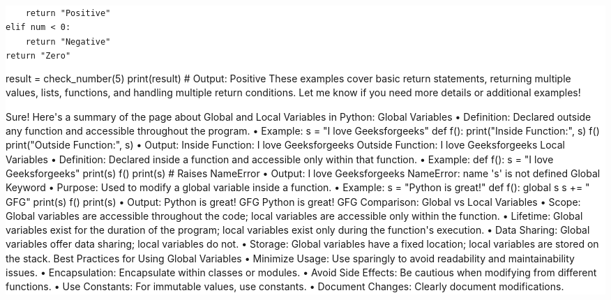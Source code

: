         return "Positive"
    elif num < 0:
        return "Negative"
    return "Zero"
result = check_number(5)
print(result)  # Output: Positive
These examples cover basic return statements, returning multiple values, lists, functions, and handling multiple return conditions. Let me know if you need more details or additional examples!












Sure! Here's a summary of the page about Global and Local Variables in Python:
Global Variables
	• Definition: Declared outside any function and accessible throughout the program.
	• Example:
  s = "I love Geeksforgeeks"
  def f():
      print("Inside Function:", s)
  f()
  print("Outside Function:", s)
	• Output:
  Inside Function: I love Geeksforgeeks
  Outside Function: I love Geeksforgeeks
Local Variables
	• Definition: Declared inside a function and accessible only within that function.
	• Example:
  def f():
      s = "I love Geeksforgeeks"
      print(s)
  f()
  print(s)  # Raises NameError
	• Output:
  I love Geeksforgeeks
  NameError: name 's' is not defined
Global Keyword
	• Purpose: Used to modify a global variable inside a function.
	• Example:
  s = "Python is great!"
  def f():
      global s
      s += " GFG"
      print(s)
  f()
  print(s)
	• Output:
  Python is great! GFG
  Python is great! GFG
Comparison: Global vs Local Variables
	• Scope: Global variables are accessible throughout the code; local variables are accessible only within the function.
	• Lifetime: Global variables exist for the duration of the program; local variables exist only during the function's execution.
	• Data Sharing: Global variables offer data sharing; local variables do not.
	• Storage: Global variables have a fixed location; local variables are stored on the stack.
Best Practices for Using Global Variables
	• Minimize Usage: Use sparingly to avoid readability and maintainability issues.
	• Encapsulation: Encapsulate within classes or modules.
	• Avoid Side Effects: Be cautious when modifying from different functions.
	• Use Constants: For immutable values, use constants.
	• Document Changes: Clearly document modifications.